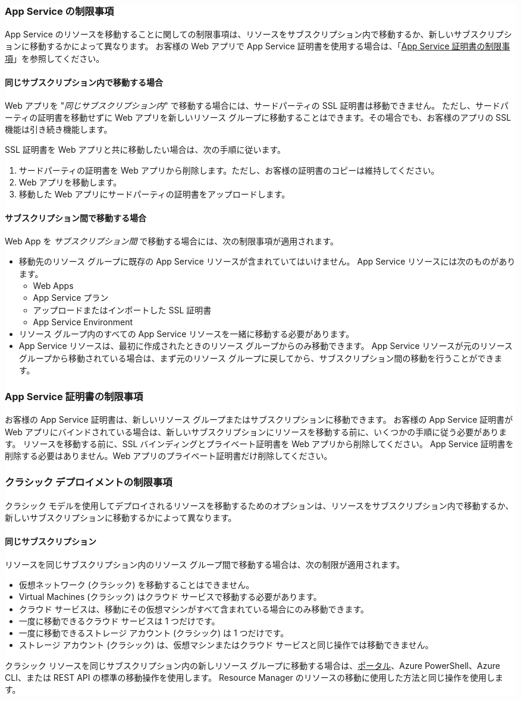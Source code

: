 ### <a name="app-service-limitations"></a>App Service の制限事項

App Service のリソースを移動することに関しての制限事項は、リソースをサブスクリプション内で移動するか、新しいサブスクリプションに移動するかによって異なります。 お客様の Web アプリで App Service 証明書を使用する場合は、「[App Service 証明書の制限事項](#app-service-certificate-limitations)」を参照してください。

#### <a name="moving-within-the-same-subscription"></a>同じサブスクリプション内で移動する場合

Web アプリを "_同じサブスクリプション内_" で移動する場合には、サードパーティの SSL 証明書は移動できません。 ただし、サードパーティの証明書を移動せずに Web アプリを新しいリソース グループに移動することはできます。その場合でも、お客様のアプリの SSL 機能は引き続き機能します。

SSL 証明書を Web アプリと共に移動したい場合は、次の手順に従います。

1. サードパーティの証明書を Web アプリから削除します。ただし、お客様の証明書のコピーは維持してください。
2. Web アプリを移動します。
3. 移動した Web アプリにサードパーティの証明書をアップロードします。

#### <a name="moving-across-subscriptions"></a>サブスクリプション間で移動する場合

Web App を _サブスクリプション間_ で移動する場合には、次の制限事項が適用されます。

- 移動先のリソース グループに既存の App Service リソースが含まれていてはいけません。 App Service リソースには次のものがあります。
    - Web Apps
    - App Service プラン
    - アップロードまたはインポートした SSL 証明書
    - App Service Environment
- リソース グループ内のすべての App Service リソースを一緒に移動する必要があります。
- App Service リソースは、最初に作成されたときのリソース グループからのみ移動できます。 App Service リソースが元のリソース グループから移動されている場合は、まず元のリソース グループに戻してから、サブスクリプション間の移動を行うことができます。

### <a name="app-service-certificate-limitations"></a>App Service 証明書の制限事項

お客様の App Service 証明書は、新しいリソース グループまたはサブスクリプションに移動できます。 お客様の App Service 証明書が Web アプリにバインドされている場合は、新しいサブスクリプションにリソースを移動する前に、いくつかの手順に従う必要があります。 リソースを移動する前に、SSL バインディングとプライベート証明書を Web アプリから削除してください。 App Service 証明書を削除する必要はありません。Web アプリのプライベート証明書だけ削除してください。

### <a name="classic-deployment-limitations"></a>クラシック デプロイメントの制限事項

クラシック モデルを使用してデプロイされるリソースを移動するためのオプションは、リソースをサブスクリプション内で移動するか、新しいサブスクリプションに移動するかによって異なります。

#### <a name="same-subscription"></a>同じサブスクリプション

リソースを同じサブスクリプション内のリソース グループ間で移動する場合は、次の制限が適用されます。

* 仮想ネットワーク (クラシック) を移動することはできません。
* Virtual Machines (クラシック) はクラウド サービスで移動する必要があります。
* クラウド サービスは、移動にその仮想マシンがすべて含まれている場合にのみ移動できます。
* 一度に移動できるクラウド サービスは 1 つだけです。
* 一度に移動できるストレージ アカウント (クラシック) は 1 つだけです。
* ストレージ アカウント (クラシック) は、仮想マシンまたはクラウド サービスと同じ操作では移動できません。

クラシック リソースを同じサブスクリプション内の新しリソース グループに移動する場合は、[ポータル](#use-portal)、Azure PowerShell、Azure CLI、または REST API の標準の移動操作を使用します。 Resource Manager のリソースの移動に使用した方法と同じ操作を使用します。
